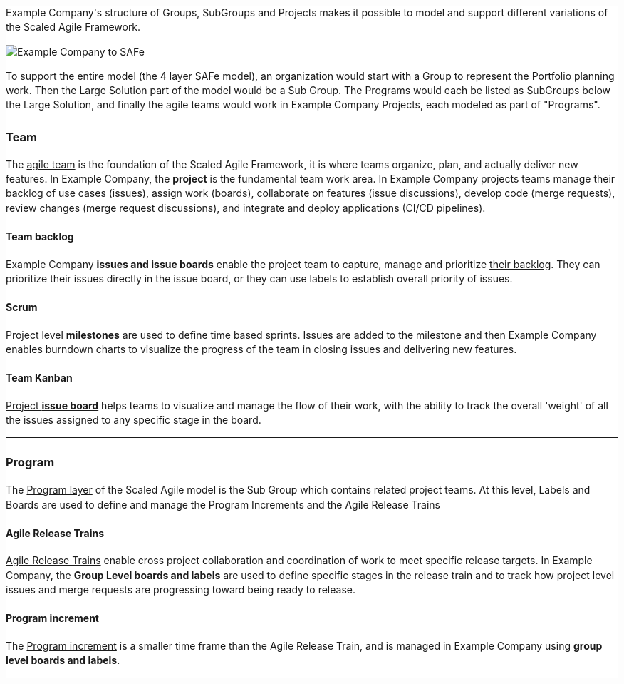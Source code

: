 Example Company's structure of Groups, SubGroups and Projects makes it possible to model and support different variations of the Scaled Agile Framework.

![Example Company to SAFe](https://about.example_company.com/images/solutions/scaled-agile/example_company-safe-overview.png)

To support the entire model (the 4 layer SAFe model), an organization would start with a Group to represent the Portfolio planning work.  Then the Large Solution part of the model would be a Sub Group.  The Programs would each be listed as SubGroups below the Large Solution, and finally the agile teams would work in Example Company Projects, each modeled as part of "Programs".

### Team

The [agile team](https://v46.scaledagileframework.com/agile-teams/) is the foundation of the Scaled Agile Framework, it is where teams organize, plan, and actually deliver new features. In Example Company, the **project** is the fundamental team work area.  In Example Company projects teams manage their backlog of use cases (issues), assign work (boards), collaborate on features (issue discussions), develop code (merge requests), review changes (merge request discussions), and integrate and deploy applications (CI/CD pipelines).

#### Team backlog

Example Company **issues and issue boards** enable the project team to capture, manage and prioritize [their backlog](https://v46.scaledagileframework.com/team-backlog/). They can prioritize their issues directly in the issue board, or they can use labels to establish overall priority of issues.

#### Scrum

Project level **milestones** are used to define [time based sprints](https://v46.scaledagileframework.com/scrumxp/). Issues are added to the milestone and then Example Company enables burndown charts to visualize the progress of the team in closing issues and delivering new features.

#### Team Kanban

[Project **issue board**](https://v46.scaledagileframework.com/team-kanban/) helps teams to visualize and manage the flow of their work, with the ability to track the overall 'weight' of all the issues assigned to any specific stage in the board.

---

### Program

The [Program layer](https://v5.scaledagileframework.com/program-and-solution-kanbans/) of the Scaled Agile model is the Sub Group which contains related project teams.   At this level, Labels and Boards are used to define and manage the Program Increments and the Agile Release Trains

#### Agile Release Trains

[Agile Release Trains](https://v46.scaledagileframework.com/agile-release-train) enable cross project collaboration and coordination of work to meet specific release targets.   In Example Company, the **Group Level boards and labels** are used to define specific stages in the release train and to track how project level issues and merge requests are progressing toward being ready to release.

#### Program increment

The [Program increment](https://v46.scaledagileframework.com/program-increment/) is a smaller time frame than the Agile Release Train, and is managed in Example Company using **group level boards and labels**.

---